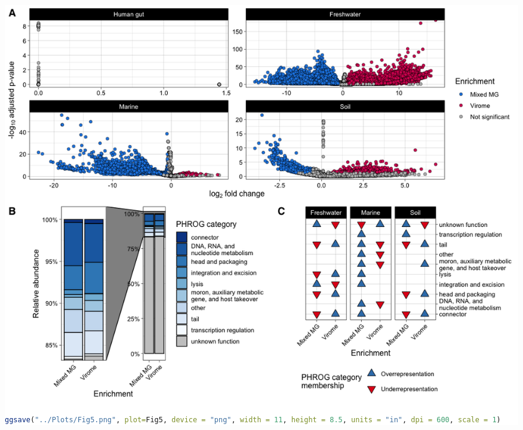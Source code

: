 ![](gene_deseq_files/figure-gfm/unnamed-chunk-1-1.png)

``` r
ggsave("../Plots/Fig5.png", plot=Fig5, device = "png", width = 11, height = 8.5, units = "in", dpi = 600, scale = 1)
```

